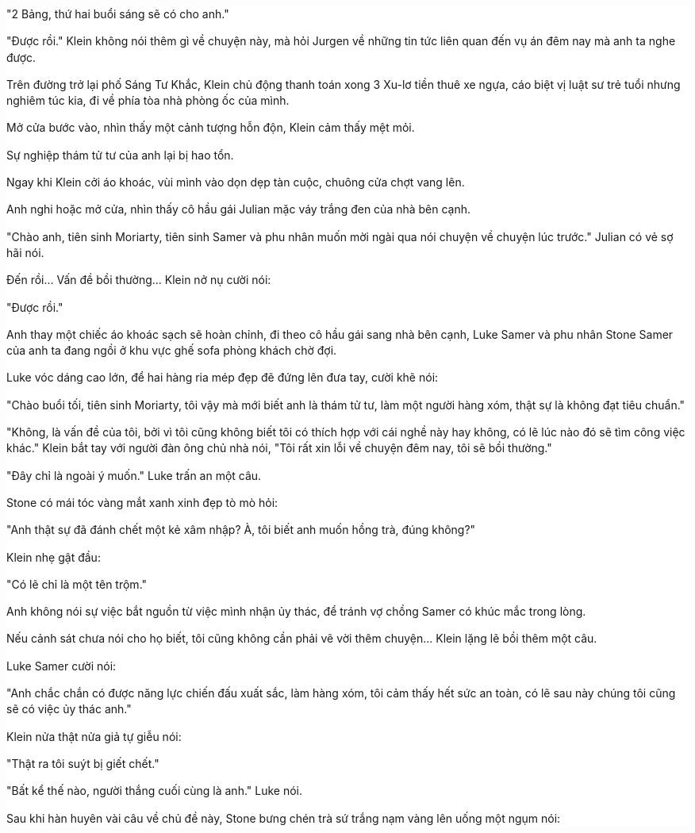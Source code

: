 "2 Bảng, thứ hai buổi sáng sẽ có cho anh."

"Được rồi." Klein không nói thêm gì về chuyện này, mà hỏi Jurgen về những tin tức liên quan đến vụ án đêm nay mà anh ta nghe được.

Trên đường trở lại phố Sáng Tư Khắc, Klein chủ động thanh toán xong 3 Xu-lơ tiền thuê xe ngựa, cáo biệt vị luật sư trẻ tuổi nhưng nghiêm túc kia, đi về phía tòa nhà phòng ốc của mình.

Mở cửa bước vào, nhìn thấy một cảnh tượng hỗn độn, Klein cảm thấy mệt mỏi.

Sự nghiệp thám tử tư của anh lại bị hao tổn.

Ngay khi Klein cởi áo khoác, vùi mình vào dọn dẹp tàn cuộc, chuông cửa chợt vang lên.

Anh nghi hoặc mở cửa, nhìn thấy cô hầu gái Julian mặc váy trắng đen của nhà bên cạnh.

"Chào anh, tiên sinh Moriarty, tiên sinh Samer và phu nhân muốn mời ngài qua nói chuyện về chuyện lúc trước." Julian có vẻ sợ hãi nói.

Đến rồi... Vấn đề bồi thường... Klein nở nụ cười nói:

"Được rồi."

Anh thay một chiếc áo khoác sạch sẽ hoàn chỉnh, đi theo cô hầu gái sang nhà bên cạnh, Luke Samer và phu nhân Stone Samer của anh ta đang ngồi ở khu vực ghế sofa phòng khách chờ đợi.

Luke vóc dáng cao lớn, để hai hàng ria mép đẹp đẽ đứng lên đưa tay, cười khẽ nói:

"Chào buổi tối, tiên sinh Moriarty, tôi vậy mà mới biết anh là thám tử tư, làm một người hàng xóm, thật sự là không đạt tiêu chuẩn."

"Không, là vấn đề của tôi, bởi vì tôi cũng không biết tôi có thích hợp với cái nghề này hay không, có lẽ lúc nào đó sẽ tìm công việc khác." Klein bắt tay với người đàn ông chủ nhà nói, "Tôi rất xin lỗi về chuyện đêm nay, tôi sẽ bồi thường."

"Đây chỉ là ngoài ý muốn." Luke trấn an một câu.

Stone có mái tóc vàng mắt xanh xinh đẹp tò mò hỏi:

"Anh thật sự đã đánh chết một kẻ xâm nhập? À, tôi biết anh muốn hồng trà, đúng không?"

Klein nhẹ gật đầu:

"Có lẽ chỉ là một tên trộm."

Anh không nói sự việc bắt nguồn từ việc mình nhận ủy thác, để tránh vợ chồng Samer có khúc mắc trong lòng.

Nếu cảnh sát chưa nói cho họ biết, tôi cũng không cần phải vẽ vời thêm chuyện... Klein lặng lẽ bồi thêm một câu.

Luke Samer cười nói:

"Anh chắc chắn có được năng lực chiến đấu xuất sắc, làm hàng xóm, tôi cảm thấy hết sức an toàn, có lẽ sau này chúng tôi cũng sẽ có việc ủy thác anh."

Klein nửa thật nửa giả tự giễu nói:

"Thật ra tôi suýt bị giết chết."

"Bất kể thế nào, người thắng cuối cùng là anh." Luke nói.

Sau khi hàn huyên vài câu về chủ đề này, Stone bưng chén trà sứ trắng nạm vàng lên uống một ngụm nói:
